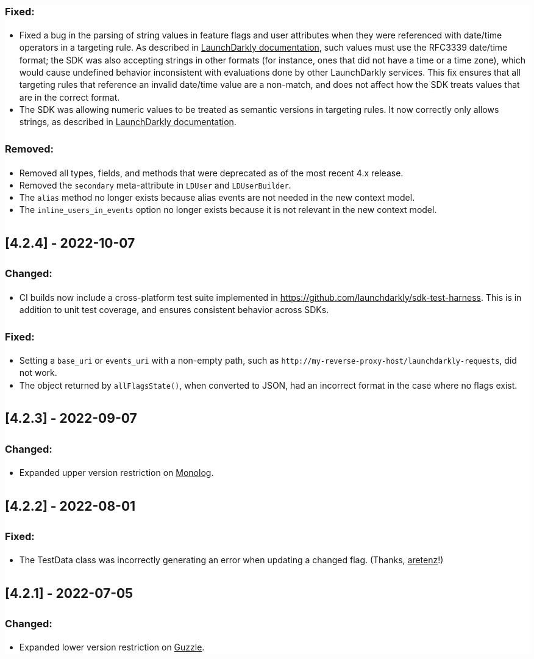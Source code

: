 ### Fixed:
- Fixed a bug in the parsing of string values in feature flags and user attributes when they were referenced with date/time operators in a targeting rule. As described in [LaunchDarkly documentation](https://docs.launchdarkly.com/sdk/concepts/flag-types#representing-datetime-values), such values must use the RFC3339 date/time format; the SDK was also accepting strings in other formats (for instance, ones that did not have a time or a time zone), which would cause undefined behavior inconsistent with evaluations done by other LaunchDarkly services. This fix ensures that all targeting rules that reference an invalid date/time value are a non-match, and does not affect how the SDK treats values that are in the correct format.
- The SDK was allowing numeric values to be treated as semantic versions in targeting rules. It now correctly only allows strings, as described in [LaunchDarkly documentation](https://docs.launchdarkly.com/sdk/concepts/flag-types#using-semantic-versions).

### Removed:
- Removed all types, fields, and methods that were deprecated as of the most recent 4.x release.
- Removed the `secondary` meta-attribute in `LDUser` and `LDUserBuilder`.
- The `alias` method no longer exists because alias events are not needed in the new context model.
- The `inline_users_in_events` option no longer exists because it is not relevant in the new context model.

## [4.2.4] - 2022-10-07
### Changed:
- CI builds now include a cross-platform test suite implemented in https://github.com/launchdarkly/sdk-test-harness. This is in addition to unit test coverage, and ensures consistent behavior across SDKs.

### Fixed:
- Setting a `base_uri` or `events_uri` with a non-empty path, such as `http://my-reverse-proxy-host/launchdarkly-requests`, did not work.
- The object returned by `allFlagsState()`, when converted to JSON, had an incorrect format in the case where no flags exist.

## [4.2.3] - 2022-09-07
### Changed:
- Expanded upper version restriction on [Monolog](https://github.com/Seldaek/monolog).

## [4.2.2] - 2022-08-01
### Fixed:
- The TestData class was incorrectly generating an error when updating a changed flag. (Thanks, [aretenz](https://github.com/launchdarkly/php-server-sdk/pull/161)!)

## [4.2.1] - 2022-07-05
### Changed:
- Expanded lower version restriction on [Guzzle](https://github.com/guzzle/guzzle).
